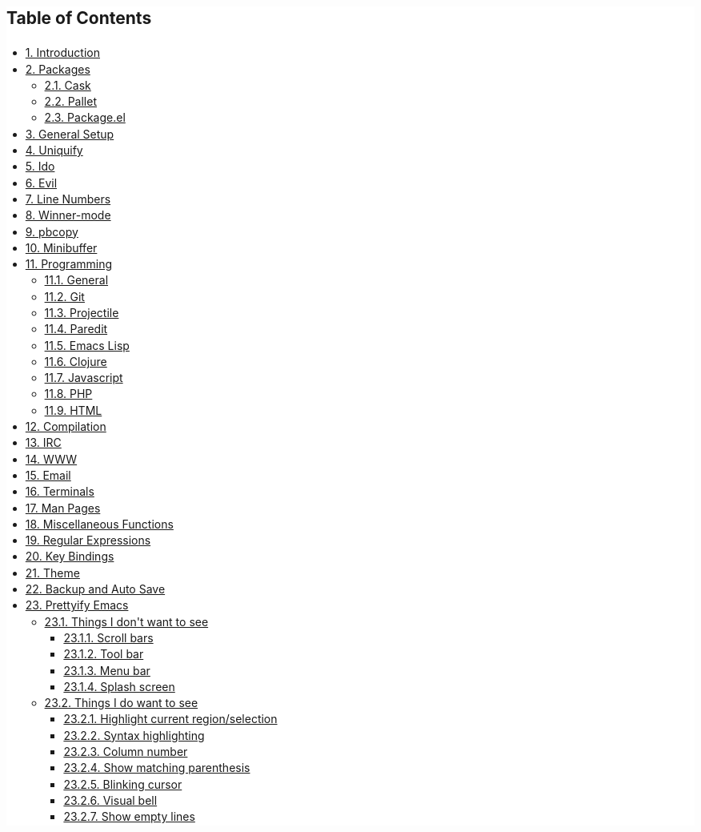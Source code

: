 <div id="table-of-contents">
<h2>Table of Contents</h2>
<div id="text-table-of-contents">
<ul>
<li><a href="#sec-1">1. Introduction</a></li>
<li><a href="#sec-2">2. Packages</a>
<ul>
<li><a href="#sec-2-1">2.1. Cask</a></li>
<li><a href="#sec-2-2">2.2. Pallet</a></li>
<li><a href="#sec-2-3">2.3. Package.el</a></li>
</ul>
</li>
<li><a href="#sec-3">3. General Setup</a></li>
<li><a href="#sec-4">4. Uniquify</a></li>
<li><a href="#sec-5">5. Ido</a></li>
<li><a href="#sec-6">6. Evil</a></li>
<li><a href="#sec-7">7. Line Numbers</a></li>
<li><a href="#sec-8">8. Winner-mode</a></li>
<li><a href="#sec-9">9. pbcopy</a></li>
<li><a href="#sec-10">10. Minibuffer</a></li>
<li><a href="#sec-11">11. Programming</a>
<ul>
<li><a href="#sec-11-1">11.1. General</a></li>
<li><a href="#sec-11-2">11.2. Git</a></li>
<li><a href="#sec-11-3">11.3. Projectile</a></li>
<li><a href="#sec-11-4">11.4. Paredit</a></li>
<li><a href="#sec-11-5">11.5. Emacs Lisp</a></li>
<li><a href="#sec-11-6">11.6. Clojure</a></li>
<li><a href="#sec-11-7">11.7. Javascript</a></li>
<li><a href="#sec-11-8">11.8. PHP</a></li>
<li><a href="#sec-11-9">11.9. HTML</a></li>
</ul>
</li>
<li><a href="#sec-12">12. Compilation</a></li>
<li><a href="#sec-13">13. IRC</a></li>
<li><a href="#sec-14">14. WWW</a></li>
<li><a href="#sec-15">15. Email</a></li>
<li><a href="#sec-16">16. Terminals</a></li>
<li><a href="#sec-17">17. Man Pages</a></li>
<li><a href="#sec-18">18. Miscellaneous Functions</a></li>
<li><a href="#sec-19">19. Regular Expressions</a></li>
<li><a href="#sec-20">20. Key Bindings</a></li>
<li><a href="#sec-21">21. Theme</a></li>
<li><a href="#sec-22">22. Backup and Auto Save</a></li>
<li><a href="#sec-23">23. Prettyify Emacs</a>
<ul>
<li><a href="#sec-23-1">23.1. Things I don't want to see</a>
<ul>
<li><a href="#sec-23-1-1">23.1.1. Scroll bars</a></li>
<li><a href="#sec-23-1-2">23.1.2. Tool bar</a></li>
<li><a href="#sec-23-1-3">23.1.3. Menu bar</a></li>
<li><a href="#sec-23-1-4">23.1.4. Splash screen</a></li>
</ul>
</li>
<li><a href="#sec-23-2">23.2. Things I do want to see</a>
<ul>
<li><a href="#sec-23-2-1">23.2.1. Highlight current region/selection</a></li>
<li><a href="#sec-23-2-2">23.2.2. Syntax highlighting</a></li>
<li><a href="#sec-23-2-3">23.2.3. Column number</a></li>
<li><a href="#sec-23-2-4">23.2.4. Show matching parenthesis</a></li>
<li><a href="#sec-23-2-5">23.2.5. Blinking cursor</a></li>
<li><a href="#sec-23-2-6">23.2.6. Visual bell</a></li>
<li><a href="#sec-23-2-7">23.2.7. Show empty lines</a></li>
</ul>